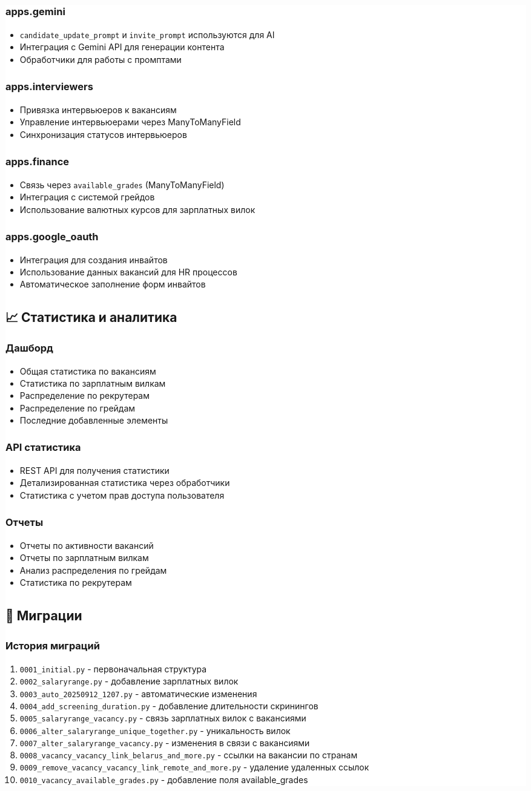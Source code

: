 ### apps.gemini
- `candidate_update_prompt` и `invite_prompt` используются для AI
- Интеграция с Gemini API для генерации контента
- Обработчики для работы с промптами

### apps.interviewers
- Привязка интервьюеров к вакансиям
- Управление интервьюерами через ManyToManyField
- Синхронизация статусов интервьюеров

### apps.finance
- Связь через `available_grades` (ManyToManyField)
- Интеграция с системой грейдов
- Использование валютных курсов для зарплатных вилок

### apps.google_oauth
- Интеграция для создания инвайтов
- Использование данных вакансий для HR процессов
- Автоматическое заполнение форм инвайтов

## 📈 Статистика и аналитика

### Дашборд
- Общая статистика по вакансиям
- Статистика по зарплатным вилкам
- Распределение по рекрутерам
- Распределение по грейдам
- Последние добавленные элементы

### API статистика
- REST API для получения статистики
- Детализированная статистика через обработчики
- Статистика с учетом прав доступа пользователя

### Отчеты
- Отчеты по активности вакансий
- Отчеты по зарплатным вилкам
- Анализ распределения по грейдам
- Статистика по рекрутерам

## 🔄 Миграции

### История миграций
1. `0001_initial.py` - первоначальная структура
2. `0002_salaryrange.py` - добавление зарплатных вилок
3. `0003_auto_20250912_1207.py` - автоматические изменения
4. `0004_add_screening_duration.py` - добавление длительности скринингов
5. `0005_salaryrange_vacancy.py` - связь зарплатных вилок с вакансиями
6. `0006_alter_salaryrange_unique_together.py` - уникальность вилок
7. `0007_alter_salaryrange_vacancy.py` - изменения в связи с вакансиями
8. `0008_vacancy_vacancy_link_belarus_and_more.py` - ссылки на вакансии по странам
9. `0009_remove_vacancy_vacancy_link_remote_and_more.py` - удаление удаленных ссылок
10. `0010_vacancy_available_grades.py` - добавление поля available_grades
